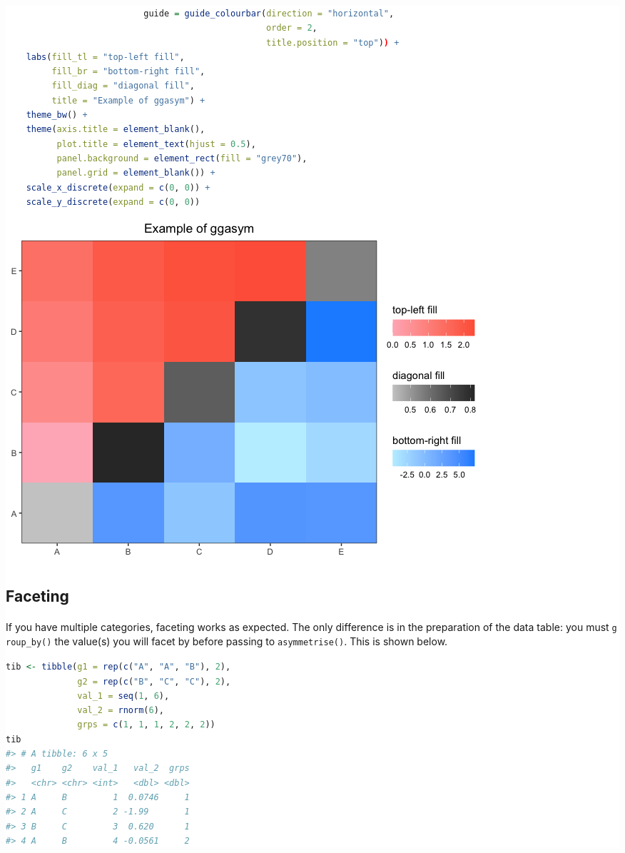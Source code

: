 ``` r
                           guide = guide_colourbar(direction = "horizontal",
                                                   order = 2,
                                                   title.position = "top")) +
    labs(fill_tl = "top-left fill",
         fill_br = "bottom-right fill",
         fill_diag = "diagonal fill",
         title = "Example of ggasym") +
    theme_bw() +
    theme(axis.title = element_blank(),
          plot.title = element_text(hjust = 0.5),
          panel.background = element_rect(fill = "grey70"),
          panel.grid = element_blank()) +
    scale_x_discrete(expand = c(0, 0)) +
    scale_y_discrete(expand = c(0, 0))
```

![](README_files/figure-gfm/example3-1.png)

## Faceting

If you have multiple categories, faceting works as expected. The only
difference is in the preparation of the data table: you must
`group_by()` the value(s) you will facet by before passing to
`asymmetrise()`. This is shown below.

``` r
tib <- tibble(g1 = rep(c("A", "A", "B"), 2),
              g2 = rep(c("B", "C", "C"), 2),
              val_1 = seq(1, 6),
              val_2 = rnorm(6),
              grps = c(1, 1, 1, 2, 2, 2))
tib
#> # A tibble: 6 x 5
#>   g1    g2    val_1   val_2  grps
#>   <chr> <chr> <int>   <dbl> <dbl>
#> 1 A     B         1  0.0746     1
#> 2 A     C         2 -1.99       1
#> 3 B     C         3  0.620      1
#> 4 A     B         4 -0.0561     2
```